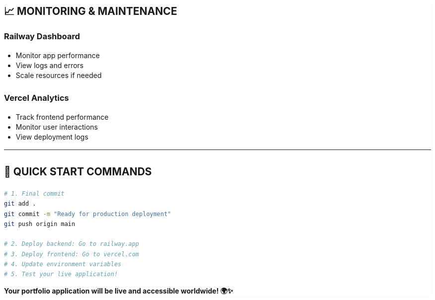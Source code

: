 
## 📈 MONITORING & MAINTENANCE

### Railway Dashboard
- Monitor app performance
- View logs and errors
- Scale resources if needed

### Vercel Analytics
- Track frontend performance
- Monitor user interactions
- View deployment logs

---

## 🎯 QUICK START COMMANDS

```bash
# 1. Final commit
git add .
git commit -m "Ready for production deployment"
git push origin main

# 2. Deploy backend: Go to railway.app
# 3. Deploy frontend: Go to vercel.com
# 4. Update environment variables
# 5. Test your live application!
```

**Your portfolio application will be live and accessible worldwide! 🌍✨**
